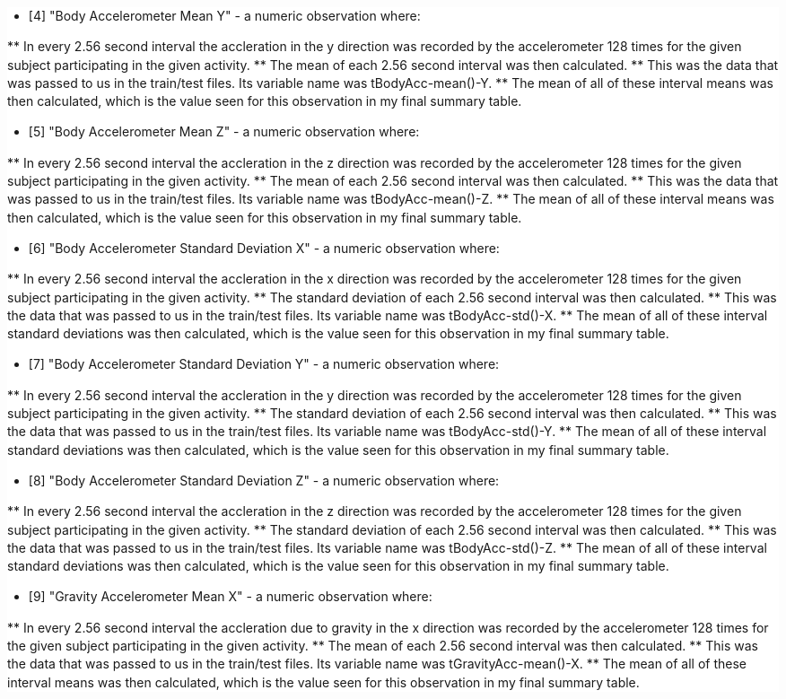  * [4] "Body Accelerometer Mean Y" - a numeric observation where:
 
 ** In every 2.56 second interval the accleration in the y direction was recorded by the accelerometer 128 times for the given subject participating in the given activity.
 ** The mean of each 2.56 second interval was then calculated.
 ** This was the data that was passed to us in the train/test files.  Its variable name was tBodyAcc-mean()-Y.
 ** The mean of all of these interval means was then calculated, which is the value seen for this observation in my final summary table.                               
 
 * [5] "Body Accelerometer Mean Z" - a numeric observation where:
 
 ** In every 2.56 second interval the accleration in the z direction was recorded by the accelerometer 128 times for the given subject participating in the given activity. 
 ** The mean of each 2.56 second interval was then calculated.
 ** This was the data that was passed to us in the train/test files.  Its variable name was tBodyAcc-mean()-Z.
 ** The mean of all of these interval means was then calculated, which is the value seen for this observation in my final summary table.                            
 
 * [6] "Body Accelerometer Standard Deviation X" - a numeric observation where:
 
 ** In every 2.56 second interval the accleration in the x direction was recorded by the accelerometer 128 times for the given subject participating in the given activity. 
 ** The standard deviation of each 2.56 second interval was then calculated.
 ** This was the data that was passed to us in the train/test files. Its variable name was tBodyAcc-std()-X.
 ** The mean of all of these interval standard deviations was then calculated, which is the value seen for this observation in my final summary table.               
 
 * [7] "Body Accelerometer Standard Deviation Y" - a numeric observation where:
 
 ** In every 2.56 second interval the accleration in the y direction was recorded by the accelerometer 128 times for the given subject participating in the given activity. 
 ** The standard deviation of each 2.56 second interval was then calculated.
 ** This was the data that was passed to us in the train/test files.  Its variable name was tBodyAcc-std()-Y.
 ** The mean of all of these interval standard deviations was then calculated, which is the value seen for this observation in my final summary table.               
 
 * [8] "Body Accelerometer Standard Deviation Z" - a numeric observation where:
 
 ** In every 2.56 second interval the accleration in the z direction was recorded by the accelerometer 128 times for the given subject participating in the given activity. 
 ** The standard deviation of each 2.56 second interval was then calculated.
 ** This was the data that was passed to us in the train/test files. Its variable name was tBodyAcc-std()-Z.
 ** The mean of all of these interval standard deviations was then calculated, which is the value seen for this observation in my final summary table.   
 
 * [9] "Gravity Accelerometer Mean X" - a numeric observation where:
 
 ** In every 2.56 second interval the accleration due to gravity in the x direction was recorded by the accelerometer 128 times for the given subject participating in the given activity. 
 ** The mean of each 2.56 second interval was then calculated.
 ** This was the data that was passed to us in the train/test files.  Its variable name was tGravityAcc-mean()-X.
 ** The mean of all of these interval means was then calculated, which is the value seen for this observation in my final summary table.
 